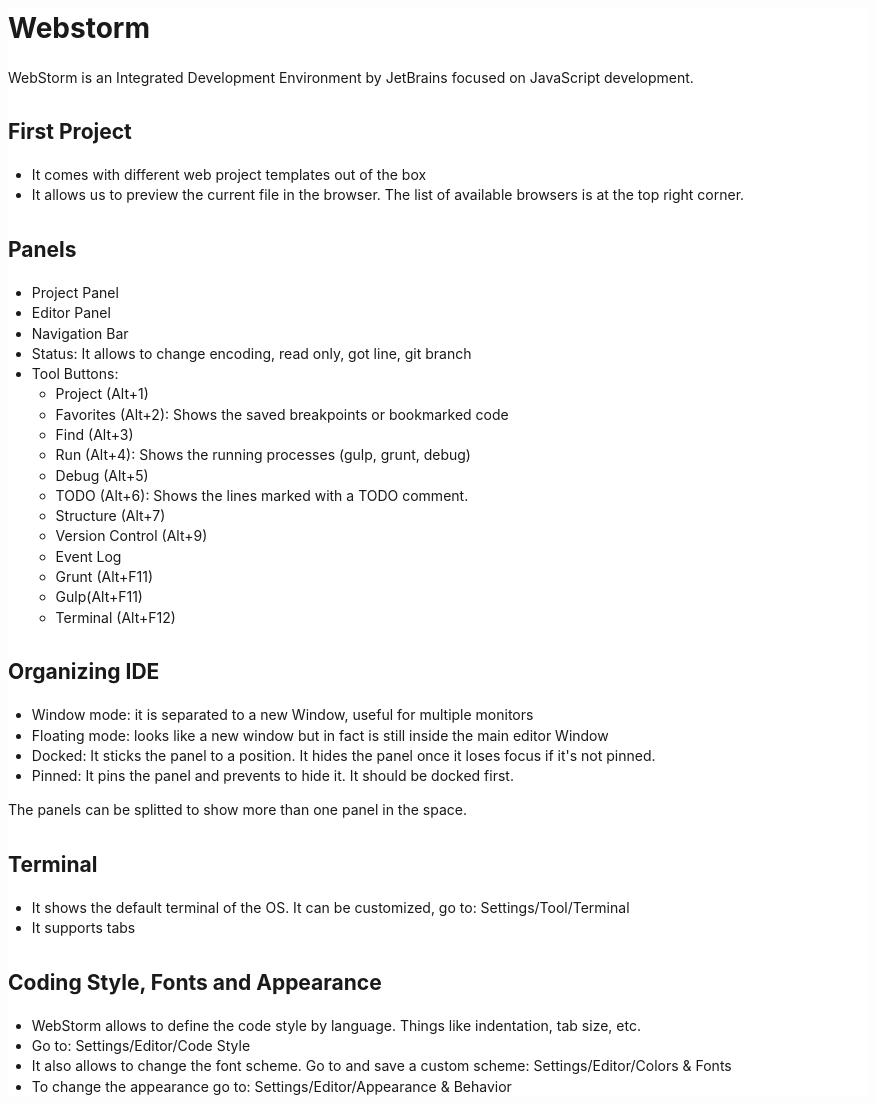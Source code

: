 # Webstorm
WebStorm is an Integrated Development Environment by JetBrains focused on JavaScript development.

## First Project
- It comes with different web project templates out of the box
- It allows us to preview the current file in the browser. The list of available browsers is at the top right corner.

## Panels
- Project Panel
- Editor Panel
- Navigation Bar
- Status: It allows to change encoding, read only, got line, git branch
- Tool Buttons:
    - Project (Alt+1)
    - Favorites (Alt+2): Shows the saved breakpoints or bookmarked code
    - Find (Alt+3)
    - Run (Alt+4): Shows the running processes (gulp, grunt, debug)
    - Debug (Alt+5)
    - TODO (Alt+6): Shows the lines marked with a TODO comment.
    - Structure (Alt+7)
    - Version Control (Alt+9)
    - Event Log
    - Grunt (Alt+F11)
    - Gulp(Alt+F11)
    - Terminal (Alt+F12)

## Organizing IDE
- Window mode: it is separated to a new Window, useful for multiple monitors
- Floating mode: looks like a new window but in fact is still inside the main editor Window
- Docked: It sticks the panel to a position. It hides the panel once it loses focus if it's not pinned.
- Pinned: It pins the panel and prevents to hide it. It should be docked first.

The panels can be splitted to show more than one panel in the space.

## Terminal
- It shows the default terminal of the OS. It can be customized, go to: Settings/Tool/Terminal
- It supports tabs

## Coding Style, Fonts and Appearance
- WebStorm allows to define the code style by language. Things like indentation, tab size, etc.
- Go to: Settings/Editor/Code Style
- It also allows to change the font scheme. Go to and save a custom scheme: Settings/Editor/Colors & Fonts
- To change the appearance go to: Settings/Editor/Appearance & Behavior
